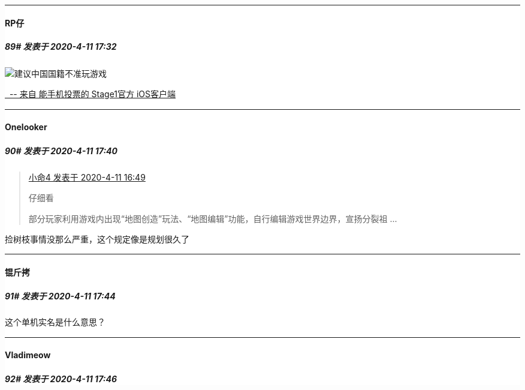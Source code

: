 





-----

####  RP仔  
##### 89#       发表于 2020-4-11 17:32



<img src="https://static.saraba1st.com/image/smiley/face2017/033.png" referrerpolicy="no-referrer">建议中国国籍不准玩游戏

[  -- 来自 能手机投票的 Stage1官方 iOS客户端](https://itunes.apple.com/fi/app/saraba1st/id1221237470?mt=8)







-----

####  Onelooker  
##### 90#       发表于 2020-4-11 17:40



<blockquote><a href="httphttps://bbs.saraba1st.com/2b/forum.php?mod=redirect&amp;goto=findpost&amp;pid=47047528&amp;ptid=1923595" target="_blank">小命4 发表于 2020-4-11 16:49</a>

仔细看

部分玩家利用游戏内出现“地图创造”玩法、“地图编辑”功能，自行编辑游戏世界边界，宣扬分裂祖 ...</blockquote>
捡树枝事情没那么严重，这个规定像是规划很久了







-----

####  锟斤拷  
##### 91#       发表于 2020-4-11 17:44




这个单机实名是什么意思？







-----

####  Vladimeow  
##### 92#       发表于 2020-4-11 17:46



